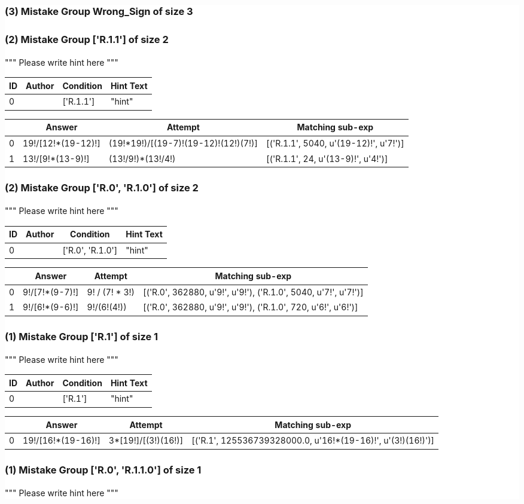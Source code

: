 


### (3) Mistake Group Wrong_Sign of size 3




### (2) Mistake Group ['R.1.1'] of size 2
""" Please write hint here """

|ID	|Author	|Condition	|Hint Text|
|---|---|---|---|
|0|	|['R.1.1']	|"hint"	|

|	|Answer	|Attempt	|Matching sub-exp|
|---|---|---|---|
|0	|19!/[12!*(19-12)!]	|(19!*19!)/[(19-7)!(19-12)!(12!)(7!)]	|[('R.1.1', 5040, u'(19-12)!', u'7!')]	|
|1	|13!/[9!*(13-9)!]	|(13!/9!)*(13!/4!)	|[('R.1.1', 24, u'(13-9)!', u'4!')]	|




### (2) Mistake Group ['R.0', 'R.1.0'] of size 2
""" Please write hint here """

|ID	|Author	|Condition	|Hint Text|
|---|---|---|---|
|0|	|['R.0', 'R.1.0']	|"hint"	|

|	|Answer	|Attempt	|Matching sub-exp|
|---|---|---|---|
|0	|9!/[7!*(9-7)!]	|9! / (7! * 3!)	|[('R.0', 362880, u'9!', u'9!'), ('R.1.0', 5040, u'7!', u'7!')]	|
|1	|9!/[6!*(9-6)!]	|9!/(6!(4!))	|[('R.0', 362880, u'9!', u'9!'), ('R.1.0', 720, u'6!', u'6!')]	|




### (1) Mistake Group ['R.1'] of size 1
""" Please write hint here """

|ID	|Author	|Condition	|Hint Text|
|---|---|---|---|
|0|	|['R.1']	|"hint"	|

|	|Answer	|Attempt	|Matching sub-exp|
|---|---|---|---|
|0	|19!/[16!*(19-16)!]	|3*[19!]/[(3!)(16!)]	|[('R.1', 125536739328000.0, u'16!*(19-16)!', u'(3!)(16!)')]	|




### (1) Mistake Group ['R.0', 'R.1.1.0'] of size 1
""" Please write hint here """
